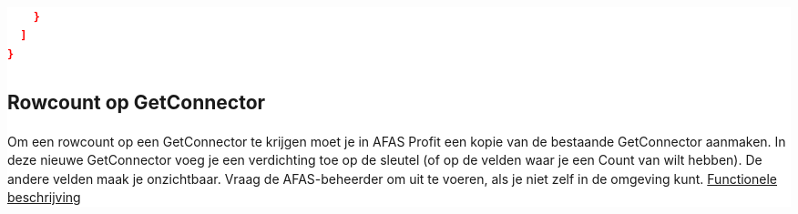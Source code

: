 ```json Metainfo result
    }
  ]
}
```

## Rowcount op GetConnector

Om een rowcount op een GetConnector te krijgen moet je in AFAS Profit een kopie van de bestaande GetConnector aanmaken. In deze nieuwe GetConnector voeg je een verdichting toe op de sleutel (of op de velden waar je een Count van wilt hebben). De andere velden maak je onzichtbaar. Vraag de AFAS-beheerder om uit te voeren, als je niet zelf in de omgeving kunt. [Functionele beschrijving](https://help.afas.nl/help/NL/SE/App_Query_Cond.htm)
